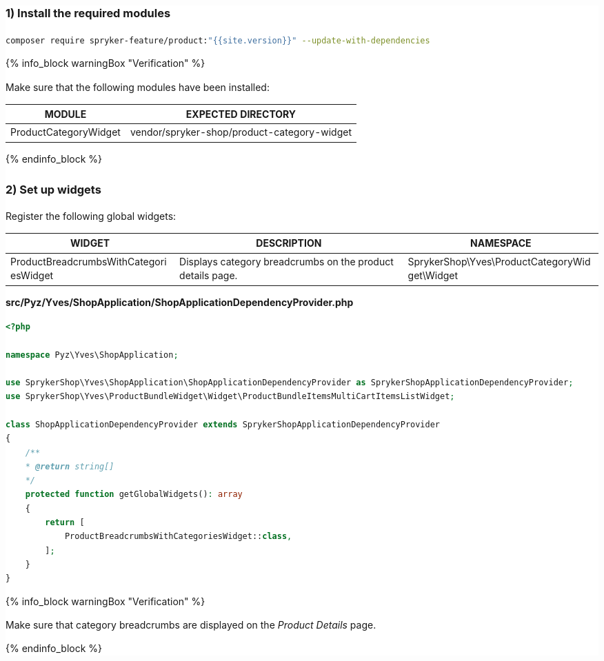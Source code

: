 
### 1) Install the required modules

```bash
composer require spryker-feature/product:"{{site.version}}" --update-with-dependencies
```

{% info_block warningBox "Verification" %}

Make sure that the following modules have been installed:

| MODULE                | EXPECTED DIRECTORY                          |
|-----------------------|---------------------------------------------|
| ProductCategoryWidget | vendor/spryker-shop/product-category-widget |

{% endinfo_block %}

### 2) Set up widgets

Register the following global widgets:

| WIDGET                                 | DESCRIPTION                                                  | NAMESPACE                                     |
|----------------------------------------|--------------------------------------------------------------|-----------------------------------------------|
| ProductBreadcrumbsWithCategoriesWidget | Displays category breadcrumbs on the product details page. | SprykerShop\Yves\ProductCategoryWidget\Widget |

**src/Pyz/Yves/ShopApplication/ShopApplicationDependencyProvider.php**

```php
<?php   

namespace Pyz\Yves\ShopApplication;   

use SprykerShop\Yves\ShopApplication\ShopApplicationDependencyProvider as SprykerShopApplicationDependencyProvider;
use SprykerShop\Yves\ProductBundleWidget\Widget\ProductBundleItemsMultiCartItemsListWidget;

class ShopApplicationDependencyProvider extends SprykerShopApplicationDependencyProvider
{
	/**
	* @return string[]
	*/
	protected function getGlobalWidgets(): array
	{
		return [
			ProductBreadcrumbsWithCategoriesWidget::class,
		];
	}
}
```

{% info_block warningBox "Verification" %}

Make sure that category breadcrumbs are displayed on the *Product Details* page.

{% endinfo_block %}
